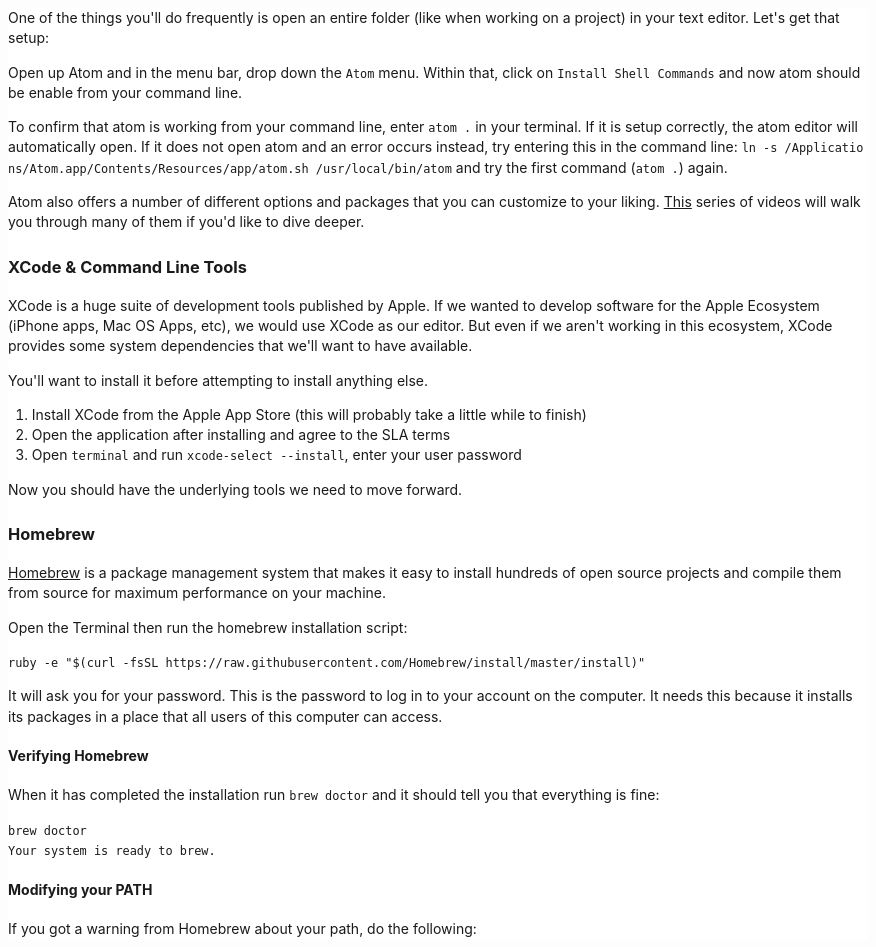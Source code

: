 One of the things you'll do frequently is open an entire folder (like when working on a project) in your text editor. Let's get that setup:

Open up Atom and in the menu bar, drop down the `Atom` menu. Within that, click on `Install Shell Commands` and now atom should be enable from your command line.

To confirm that atom is working from your command line, enter `atom .` in your terminal. If it is setup correctly, the atom editor will automatically open. If it does not open atom and an error occurs instead, try entering this in the command line: `ln -s /Applications/Atom.app/Contents/Resources/app/atom.sh /usr/local/bin/atom` and try the first command (`atom .`) again.

Atom also offers a number of different options and packages that you can customize to your liking. [This](https://www.youtube.com/watch?v=WWwBQQOGllo&list=PLYzJdSdNWNqwNWlxz7bvu-lOYR0CFWQ4I) series of videos will walk you through many of them if you'd like to dive deeper.

### XCode & Command Line Tools

XCode is a huge suite of development tools published by Apple. If we wanted to develop software for the Apple Ecosystem (iPhone apps, Mac OS Apps, etc), we would use XCode as our editor. But even if we aren't working in this ecosystem, XCode provides some system dependencies that we'll want to have available.

You'll want to install it before attempting to install anything else.

1.  Install XCode from the Apple App Store (this will probably take a little while to finish)
2.  Open the application after installing and agree to the SLA terms
3.  Open `terminal` and run `xcode-select --install`, enter your user password

Now you should have the underlying tools we need to move forward.

### Homebrew

[Homebrew](http://brew.sh) is a package management system that makes it easy to install hundreds of open source projects and compile them from source for maximum performance on your machine.

Open the Terminal then run the homebrew installation script:

```shell
ruby -e "$(curl -fsSL https://raw.githubusercontent.com/Homebrew/install/master/install)"
```

It will ask you for your password. This is the password to log in to your account on the computer.
It needs this because it installs its packages in a place that all users of this computer can access.

#### Verifying Homebrew

When it has completed the installation run `brew doctor` and it should tell you that everything is fine:

```shell
brew doctor
Your system is ready to brew.
```

#### Modifying your PATH

If you got a warning from Homebrew about your path, do the following:
